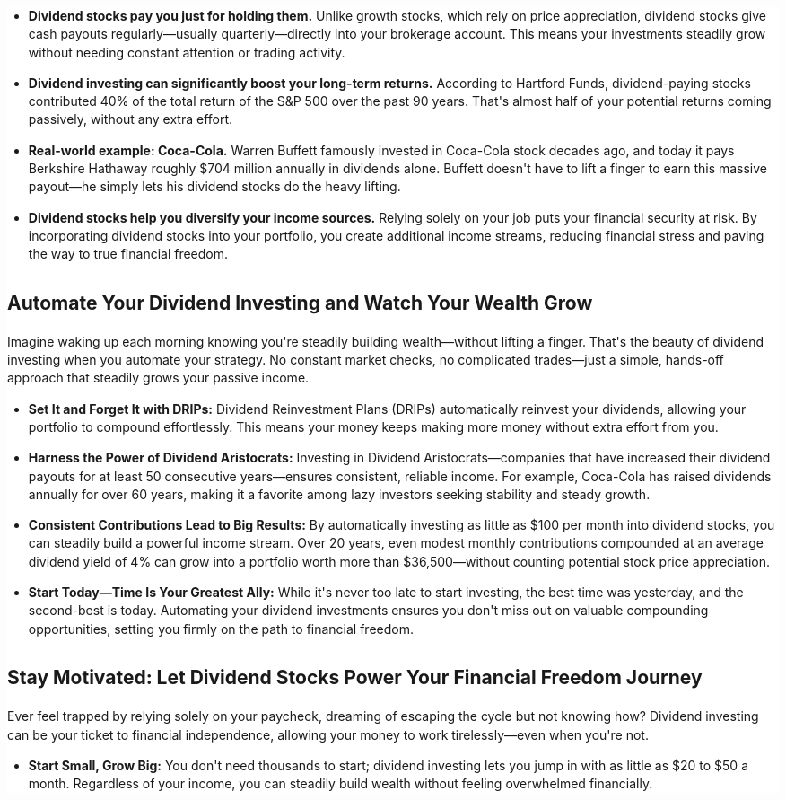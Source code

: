 - **Dividend stocks pay you just for holding them.** Unlike growth stocks, which rely on price appreciation, dividend stocks give cash payouts regularly—usually quarterly—directly into your brokerage account. This means your investments steadily grow without needing constant attention or trading activity.

- **Dividend investing can significantly boost your long-term returns.** According to Hartford Funds, dividend-paying stocks contributed 40% of the total return of the S&P 500 over the past 90 years. That's almost half of your potential returns coming passively, without any extra effort.

- **Real-world example: Coca-Cola.** Warren Buffett famously invested in Coca-Cola stock decades ago, and today it pays Berkshire Hathaway roughly $704 million annually in dividends alone. Buffett doesn't have to lift a finger to earn this massive payout—he simply lets his dividend stocks do the heavy lifting.

- **Dividend stocks help you diversify your income sources.** Relying solely on your job puts your financial security at risk. By incorporating dividend stocks into your portfolio, you create additional income streams, reducing financial stress and paving the way to true financial freedom.

## Automate Your Dividend Investing and Watch Your Wealth Grow

Imagine waking up each morning knowing you're steadily building wealth—without lifting a finger. That's the beauty of dividend investing when you automate your strategy. No constant market checks, no complicated trades—just a simple, hands-off approach that steadily grows your passive income.

- **Set It and Forget It with DRIPs:** Dividend Reinvestment Plans (DRIPs) automatically reinvest your dividends, allowing your portfolio to compound effortlessly. This means your money keeps making more money without extra effort from you.

- **Harness the Power of Dividend Aristocrats:** Investing in Dividend Aristocrats—companies that have increased their dividend payouts for at least 50 consecutive years—ensures consistent, reliable income. For example, Coca-Cola has raised dividends annually for over 60 years, making it a favorite among lazy investors seeking stability and steady growth.

- **Consistent Contributions Lead to Big Results:** By automatically investing as little as $100 per month into dividend stocks, you can steadily build a powerful income stream. Over 20 years, even modest monthly contributions compounded at an average dividend yield of 4% can grow into a portfolio worth more than $36,500—without counting potential stock price appreciation.

- **Start Today—Time Is Your Greatest Ally:** While it's never too late to start investing, the best time was yesterday, and the second-best is today. Automating your dividend investments ensures you don't miss out on valuable compounding opportunities, setting you firmly on the path to financial freedom.

## Stay Motivated: Let Dividend Stocks Power Your Financial Freedom Journey

Ever feel trapped by relying solely on your paycheck, dreaming of escaping the cycle but not knowing how? Dividend investing can be your ticket to financial independence, allowing your money to work tirelessly—even when you're not.

- **Start Small, Grow Big:** You don't need thousands to start; dividend investing lets you jump in with as little as $20 to $50 a month. Regardless of your income, you can steadily build wealth without feeling overwhelmed financially.
